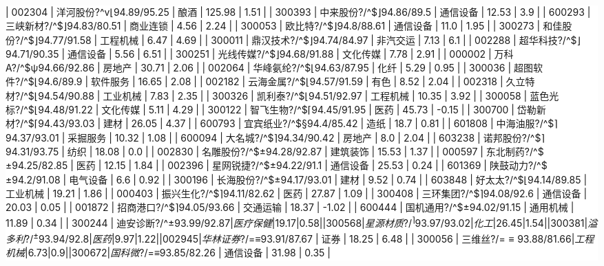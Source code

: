 | 002304 | 洋河股份?^v⌊94.89/95.25  |    酿酒    |   125.98  |  1.51 |
| 300393 | 中来股份?/^$⌋94.86/89.5  |  通信设备  |   12.53   |  3.9  |
| 600293 | 三峡新材?/^$⌋94.83/80.51 |  商业连锁  |    4.56   |  2.24 |
| 300053 |  欧比特?/^$⌋94.8/88.61   |  通信设备  |    11.0   |  1.95 |
| 300273 | 和佳股份?/^$⌋94.77/91.58 |  工程机械  |    6.47   |  4.69 |
| 300011 | 鼎汉技术?/^$⌋94.74/84.97 |  非汽交运  |    7.13   |  6.1  |
| 002288 | 超华科技?/^$⌋94.71/90.35 |  通信设备  |    5.56   |  6.51 |
| 300251 | 光线传媒?/^$⌋94.68/91.88 |  文化传媒  |    7.78   |  2.91 |
| 000002 |  万科A?/^$ψ94.66/92.86   |   房地产   |   30.71   |  2.06 |
| 002064 | 华峰氨纶?/^$⌊94.63/87.95 |    化纤    |    5.29   |  0.95 |
| 300036 |  超图软件?/^$⌊94.6/89.9  |  软件服务  |   16.65   |  2.08 |
| 002182 | 云海金属?/^$⌊94.57/91.59 |    有色    |    8.52   |  2.04 |
| 002318 | 久立特材?/^$⌊94.54/90.88 |  工业机械  |    7.83   |  2.35 |
| 300326 |  凯利泰?/^$⌊94.51/92.97  |  工程机械  |   10.35   |  3.92 |
| 300058 | 蓝色光标?/^$⌊94.48/91.22 |  文化传媒  |    5.11   |  4.29 |
| 300122 | 智飞生物?/^$⌈94.45/91.95 |    医药    |   45.73   | -0.15 |
| 300700 | 岱勒新材?/^$⌈94.43/93.03 |    建材    |   26.05   |  4.37 |
| 600793 | 宜宾纸业?/^$§94.4/85.42  |    造纸    |    18.7   |  0.81 |
| 601808 | 中海油服?/^$⌉94.37/93.01 |  采掘服务  |   10.32   |  1.08 |
| 600094 |  大名城?/^$⌉94.34/90.42  |   房地产   |    8.0    |  2.04 |
| 603238 | 诺邦股份?/^$⌉94.31/93.75 |    纺织    |   18.08   |  0.0  |
| 002830 | 名雕股份?/^$±94.28/92.87 |  建筑装饰  |   15.53   |  1.37 |
| 000597 | 东北制药?/^$±94.25/82.85 |    医药    |   12.15   |  1.84 |
| 002396 | 星网锐捷?/^$±94.22/91.1  |  通信设备  |   25.53   |  0.24 |
| 601369 | 陕鼓动力?/^$±94.2/91.08  |  电气设备  |    6.6    |  0.92 |
| 300196 | 长海股份?/^$±94.17/93.01 |    建材    |    9.52   |  0.74 |
| 603848 |  好太太?/^$⌊94.14/89.85  |  工业机械  |   19.21   |  1.86 |
| 000403 | 振兴生化?/^$⌉94.11/82.62 |    医药    |   27.87   |  1.09 |
| 300408 | 三环集团?/^$⌉94.08/92.6  |  通信设备  |   20.03   |  0.05 |
| 001872 | 招商港口?/^$⌉94.05/93.66 |  交通运输  |   18.37   | -1.02 |
| 600444 | 国机通用?/^$±94.02/91.15 |  通用机械  |   11.89   |  0.34 |
| 300244 | 迪安诊断?/^$±93.99/92.87 |  医疗保健  |   19.17   |  0.58 |
| 300568 | 星源材质?/^⌉93.97/93.02  |    化工    |   26.45   |  1.54 |
| 300381 |   溢多利?/^±93.94/92.8   |    医药    |    9.97   |  1.22 |
| 002945 | 华林证券?/=$≡93.91/87.67 |    证券    |   18.25   |  6.48 |
| 300056 |  三维丝?/=$≡93.88/81.66  |  工程机械  |    6.73   |  0.9  |
| 300672 |  国科微?/=$≡93.85/82.26  |  通信设备  |   31.98   |  0.35 |